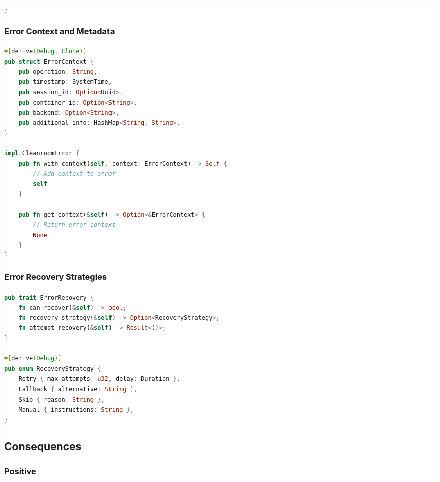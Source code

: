 ```rust
}
```

### Error Context and Metadata

```rust
#[derive(Debug, Clone)]
pub struct ErrorContext {
    pub operation: String,
    pub timestamp: SystemTime,
    pub session_id: Option<Uuid>,
    pub container_id: Option<String>,
    pub backend: Option<String>,
    pub additional_info: HashMap<String, String>,
}

impl CleanroomError {
    pub fn with_context(self, context: ErrorContext) -> Self {
        // Add context to error
        self
    }
    
    pub fn get_context(&self) -> Option<&ErrorContext> {
        // Return error context
        None
    }
}
```

### Error Recovery Strategies

```rust
pub trait ErrorRecovery {
    fn can_recover(&self) -> bool;
    fn recovery_strategy(&self) -> Option<RecoveryStrategy>;
    fn attempt_recovery(&self) -> Result<()>;
}

#[derive(Debug)]
pub enum RecoveryStrategy {
    Retry { max_attempts: u32, delay: Duration },
    Fallback { alternative: String },
    Skip { reason: String },
    Manual { instructions: String },
}
```

## Consequences

### Positive
